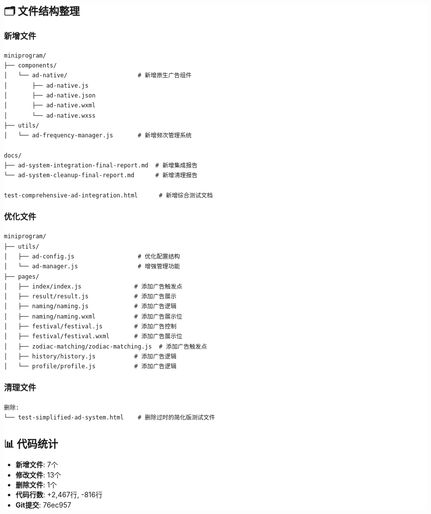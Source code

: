 ## 🗂️ 文件结构整理

### 新增文件
```
miniprogram/
├── components/
│   └── ad-native/                    # 新增原生广告组件
│       ├── ad-native.js
│       ├── ad-native.json
│       ├── ad-native.wxml
│       └── ad-native.wxss
├── utils/
│   └── ad-frequency-manager.js       # 新增频次管理系统

docs/
├── ad-system-integration-final-report.md  # 新增集成报告
└── ad-system-cleanup-final-report.md      # 新增清理报告

test-comprehensive-ad-integration.html      # 新增综合测试文档
```

### 优化文件
```
miniprogram/
├── utils/
│   ├── ad-config.js                  # 优化配置结构
│   └── ad-manager.js                 # 增强管理功能
├── pages/
│   ├── index/index.js               # 添加广告触发点
│   ├── result/result.js             # 添加广告展示
│   ├── naming/naming.js             # 添加广告逻辑
│   ├── naming/naming.wxml           # 添加广告展示位
│   ├── festival/festival.js         # 添加广告控制
│   ├── festival/festival.wxml       # 添加广告展示位
│   ├── zodiac-matching/zodiac-matching.js  # 添加广告触发点
│   ├── history/history.js           # 添加广告逻辑
│   └── profile/profile.js           # 添加广告逻辑
```

### 清理文件
```
删除:
└── test-simplified-ad-system.html    # 删除过时的简化版测试文件
```

## 📊 代码统计

- **新增文件**: 7个
- **修改文件**: 13个  
- **删除文件**: 1个
- **代码行数**: +2,467行, -816行
- **Git提交**: 76ec957
